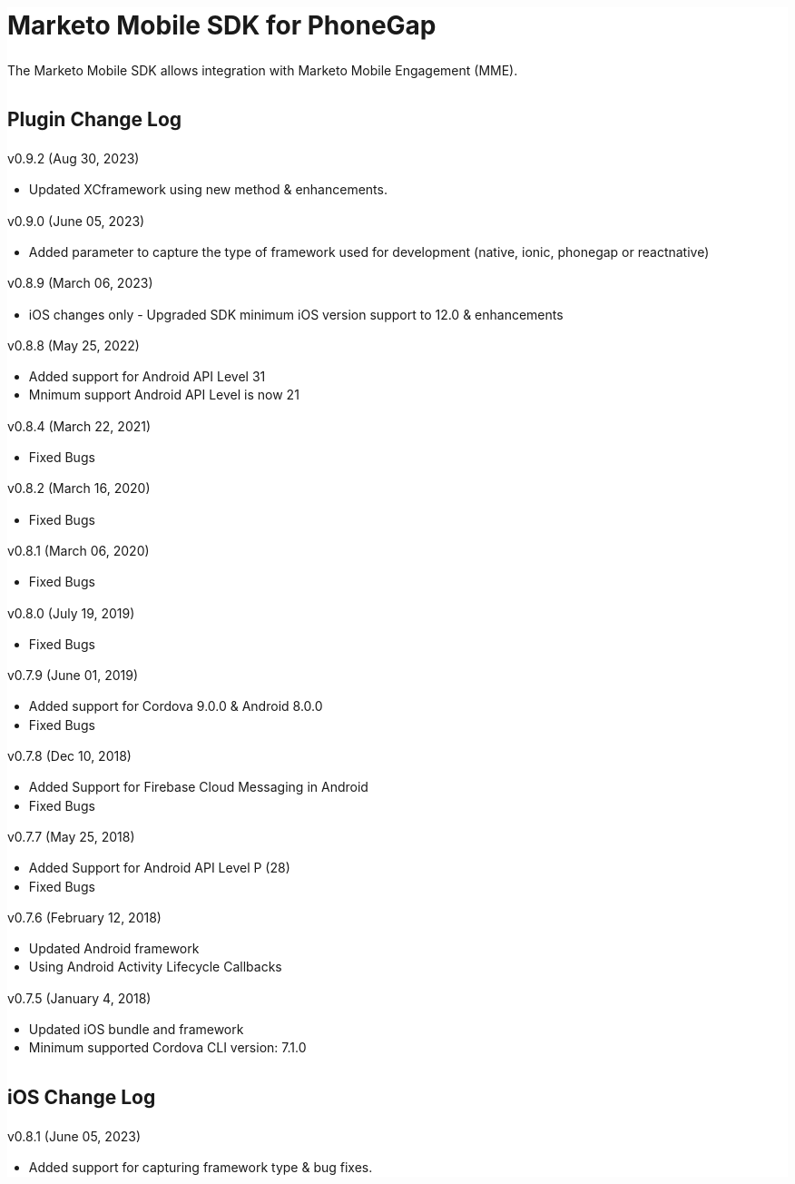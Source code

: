 # Marketo Mobile SDK for PhoneGap

The Marketo Mobile SDK allows integration with Marketo Mobile Engagement (MME).

## Plugin Change Log
v0.9.2 (Aug 30, 2023)
- Updated XCframework using new method & enhancements.

v0.9.0 (June 05, 2023)
- Added parameter to capture the type of framework used for development (native, ionic, phonegap or reactnative)

v0.8.9 (March 06, 2023)
- iOS changes only - Upgraded SDK minimum iOS version support to 12.0 & enhancements

v0.8.8 (May 25, 2022)
- Added support for Android API Level 31
- Mnimum support Android API Level is now 21

v0.8.4 (March 22, 2021)
- Fixed Bugs 

v0.8.2 (March 16, 2020)
- Fixed Bugs 

v0.8.1 (March 06, 2020)
- Fixed Bugs 

v0.8.0 (July 19, 2019)
- Fixed Bugs

v0.7.9 (June 01, 2019)
- Added support for Cordova 9.0.0 & Android 8.0.0
- Fixed Bugs

v0.7.8 (Dec 10, 2018)
- Added Support for Firebase Cloud Messaging in Android
- Fixed Bugs

v0.7.7 (May 25, 2018)
- Added Support for Android API Level P (28)
- Fixed Bugs

v0.7.6 (February 12, 2018)
- Updated Android framework
- Using Android Activity Lifecycle Callbacks

v0.7.5 (January 4, 2018)
- Updated iOS bundle and framework
- Minimum supported Cordova CLI version: 7.1.0

## iOS Change Log
v0.8.1 (June 05, 2023)
- Added support for capturing framework type & bug fixes.

